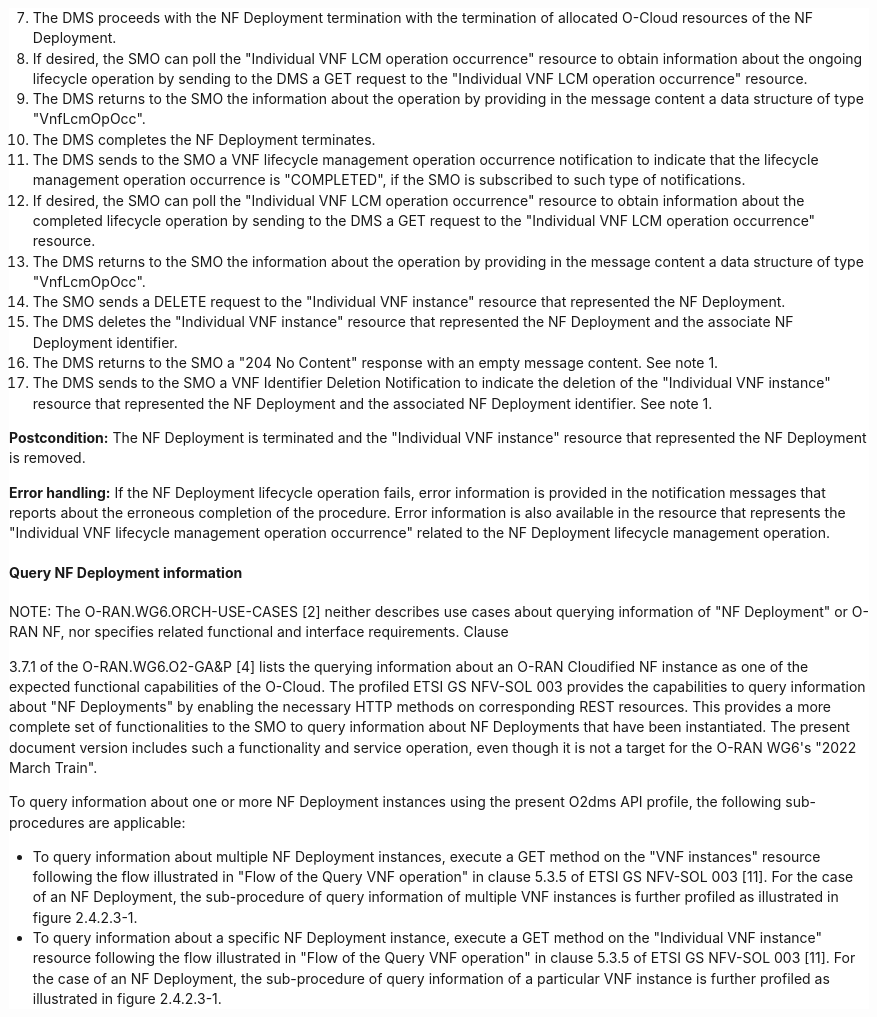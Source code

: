 7. The DMS proceeds with the NF Deployment termination with the termination of allocated O-Cloud resources of the NF Deployment.
8. If desired, the SMO can poll the "Individual VNF LCM operation occurrence" resource to obtain information about the ongoing lifecycle operation by sending to the DMS a GET request to the "Individual VNF LCM operation occurrence" resource.
9. The DMS returns to the SMO the information about the operation by providing in the message content a data structure of type "VnfLcmOpOcc".
10. The DMS completes the NF Deployment terminates.
11. The DMS sends to the SMO a VNF lifecycle management operation occurrence notification to indicate that the lifecycle management operation occurrence is "COMPLETED", if the SMO is subscribed to such type of notifications.
12. If desired, the SMO can poll the "Individual VNF LCM operation occurrence" resource to obtain information about the completed lifecycle operation by sending to the DMS a GET request to the "Individual VNF LCM operation occurrence" resource.
13. The DMS returns to the SMO the information about the operation by providing in the message content a data structure of type "VnfLcmOpOcc".
14. The SMO sends a DELETE request to the "Individual VNF instance" resource that represented the NF Deployment.
15. The DMS deletes the "Individual VNF instance" resource that represented the NF Deployment and the associate NF Deployment identifier.
16. The DMS returns to the SMO a "204 No Content" response with an empty message content. See note 1.
17. The DMS sends to the SMO a VNF Identifier Deletion Notification to indicate the deletion of the "Individual VNF instance" resource that represented the NF Deployment and the associated NF Deployment identifier. See note 1.

**Postcondition:** The NF Deployment is terminated and the "Individual VNF instance" resource that represented the NF Deployment is removed.

**Error handling:** If the NF Deployment lifecycle operation fails, error information is provided in the notification messages that reports about the erroneous completion of the procedure. Error information is also available in the resource that represents the "Individual VNF lifecycle management operation occurrence" related to the NF Deployment lifecycle management operation.

#### Query NF Deployment information

NOTE: The O-RAN.WG6.ORCH-USE-CASES [2] neither describes use cases about querying information of "NF Deployment" or O-RAN NF, nor specifies related functional and interface requirements. Clause

3.7.1 of the O-RAN.WG6.O2-GA&P [4] lists the querying information about an O-RAN Cloudified NF instance as one of the expected functional capabilities of the O-Cloud. The profiled ETSI GS NFV-SOL 003 provides the capabilities to query information about "NF Deployments" by enabling the necessary HTTP methods on corresponding REST resources. This provides a more complete set of functionalities to the SMO to query information about NF Deployments that have been instantiated. The present document version includes such a functionality and service operation, even though it is not a target for the O-RAN WG6's "2022 March Train".

To query information about one or more NF Deployment instances using the present O2dms API profile, the following sub-procedures are applicable:

* To query information about multiple NF Deployment instances, execute a GET method on the "VNF instances" resource following the flow illustrated in "Flow of the Query VNF operation" in clause 5.3.5 of ETSI GS NFV-SOL 003 [11]. For the case of an NF Deployment, the sub-procedure of query information of multiple VNF instances is further profiled as illustrated in figure 2.4.2.3-1.
* To query information about a specific NF Deployment instance, execute a GET method on the "Individual VNF instance" resource following the flow illustrated in "Flow of the Query VNF operation" in clause 5.3.5 of ETSI GS NFV-SOL 003 [11]. For the case of an NF Deployment, the sub-procedure of query information of a particular VNF instance is further profiled as illustrated in figure 2.4.2.3-1.
